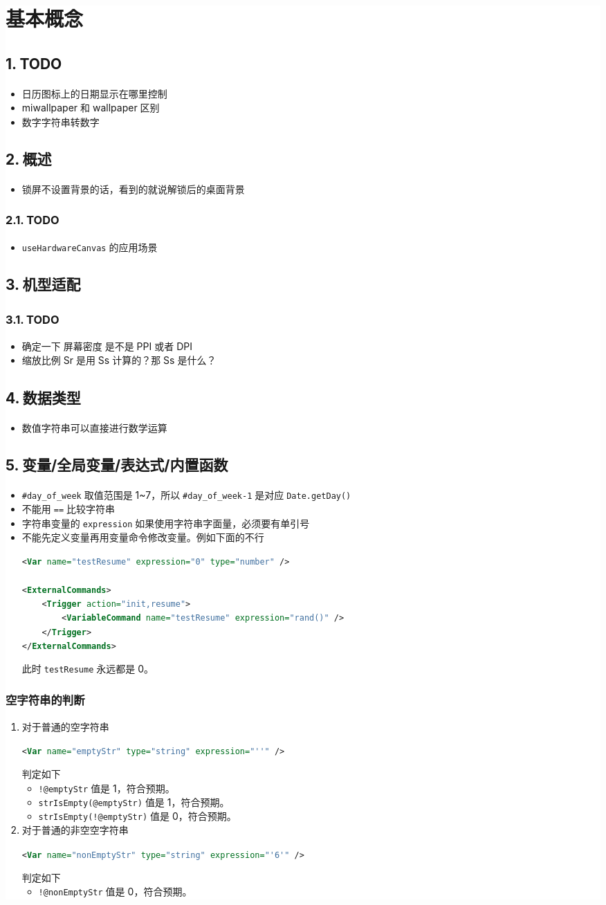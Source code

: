 
# 基本概念





##  1. <a name='TODO'></a>TODO
* 日历图标上的日期显示在哪里控制
* miwallpaper 和 wallpaper 区别
* 数字字符串转数字



##  2. <a name=''></a>概述
* 锁屏不设置背景的话，看到的就说解锁后的桌面背景


###  2.1. <a name='TODO-1'></a>TODO
* `useHardwareCanvas` 的应用场景


##  3. <a name='-1'></a>机型适配
###  3.1. <a name='TODO-1'></a>TODO
* 确定一下 屏幕密度 是不是 PPI 或者 DPI
* 缩放比例 Sr 是用 Ss 计算的？那 Ss 是什么？


##  4. <a name='-1'></a>数据类型
* 数值字符串可以直接进行数学运算


##  5. <a name='-1'></a>变量/全局变量/表达式/内置函数
* `#day_of_week` 取值范围是 1~7，所以 `#day_of_week-1` 是对应 `Date.getDay()`
* 不能用 `==` 比较字符串
* 字符串变量的 `expression` 如果使用字符串字面量，必须要有单引号
* 不能先定义变量再用变量命令修改变量。例如下面的不行
	```xml
    <Var name="testResume" expression="0" type="number" />

    <ExternalCommands>
        <Trigger action="init,resume">
            <VariableCommand name="testResume" expression="rand()" />
        </Trigger>
    </ExternalCommands>
	```
	此时 `testResume` 永远都是 0。

### 空字符串的判断
1. 对于普通的空字符串
	```xml
	<Var name="emptyStr" type="string" expression="''" />
	```
	判定如下
	* `!@emptyStr` 值是 1，符合预期。
	* `strIsEmpty(@emptyStr)` 值是 1，符合预期。
	* `strIsEmpty(!@emptyStr)` 值是 0，符合预期。
2. 对于普通的非空空字符串
	```xml
	<Var name="nonEmptyStr" type="string" expression="'6'" />
	```
	判定如下
	* `!@nonEmptyStr` 值是 0，符合预期。